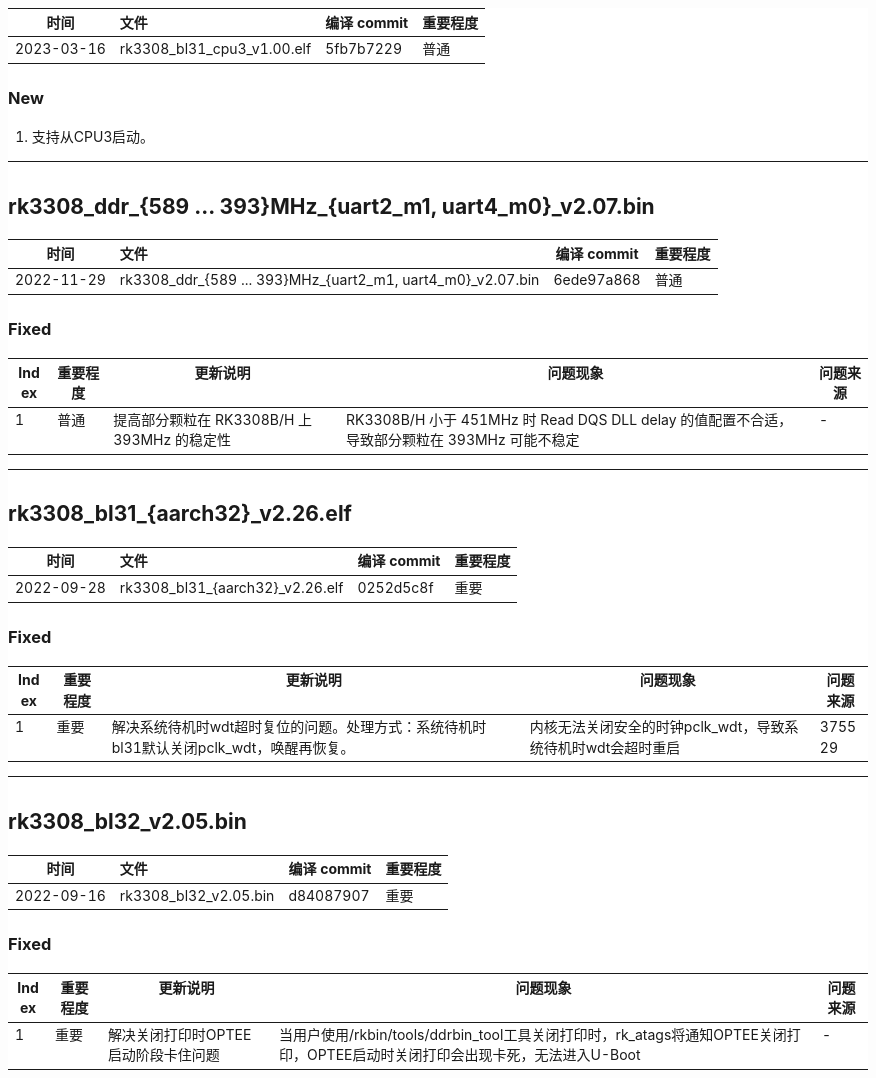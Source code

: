 | 时间       | 文件                       | 编译 commit | 重要程度 |
| ---------- | :------------------------- | ----------- | -------- |
| 2023-03-16 | rk3308_bl31_cpu3_v1.00.elf | 5fb7b7229   | 普通     |

### New

1. 支持从CPU3启动。

------

## rk3308_ddr_{589 ... 393}MHz_{uart2_m1, uart4_m0}_v2.07.bin

| 时间       | 文件                                                       | 编译 commit | 重要程度 |
| ---------- | :--------------------------------------------------------- | ----------- | -------- |
| 2022-11-29 | rk3308_ddr_{589 ... 393}MHz_{uart2_m1, uart4_m0}_v2.07.bin | 6ede97a868  | 普通     |

### Fixed

| Index | 重要程度 | 更新说明                                    | 问题现象                                                     | 问题来源 |
| ----- | -------- | ------------------------------------------- | ------------------------------------------------------------ | -------- |
| 1     | 普通     | 提高部分颗粒在 RK3308B/H 上 393MHz 的稳定性 | RK3308B/H 小于 451MHz 时 Read DQS DLL delay 的值配置不合适，导致部分颗粒在 393MHz 可能不稳定 | -        |

------

## rk3308_bl31_{aarch32}_v2.26.elf

| 时间       | 文件                            | 编译 commit | 重要程度 |
| ---------- | :------------------------------ | ----------- | -------- |
| 2022-09-28 | rk3308_bl31_{aarch32}_v2.26.elf | 0252d5c8f   | 重要     |

### Fixed

| Index | 重要程度 | 更新说明                                                     | 问题现象                                                    | 问题来源 |
| ----- | -------- | ------------------------------------------------------------ | ----------------------------------------------------------- | -------- |
| 1     | 重要     | 解决系统待机时wdt超时复位的问题。处理方式：系统待机时bl31默认关闭pclk_wdt，唤醒再恢复。 | 内核无法关闭安全的时钟pclk_wdt，导致系统待机时wdt会超时重启 | 375529   |

------

## rk3308_bl32_v2.05.bin

| 时间       | 文件                  | 编译 commit | 重要程度 |
| ---------- | :-------------------- | ----------- | -------- |
| 2022-09-16 | rk3308_bl32_v2.05.bin | d84087907   | 重要     |

### Fixed

| Index | 重要程度 | 更新说明                            | 问题现象                                                     | 问题来源 |
| ----- | -------- | ----------------------------------- | ------------------------------------------------------------ | -------- |
| 1     | 重要     | 解决关闭打印时OPTEE启动阶段卡住问题 | 当用户使用/rkbin/tools/ddrbin_tool工具关闭打印时，rk_atags将通知OPTEE关闭打印，OPTEE启动时关闭打印会出现卡死，无法进入U-Boot | -        |
